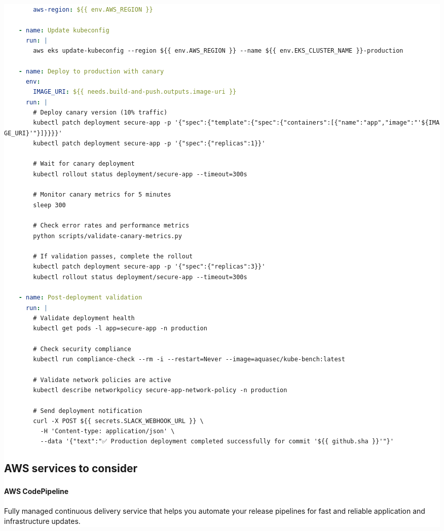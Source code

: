 ```yaml
        aws-region: ${{ env.AWS_REGION }}
    
    - name: Update kubeconfig
      run: |
        aws eks update-kubeconfig --region ${{ env.AWS_REGION }} --name ${{ env.EKS_CLUSTER_NAME }}-production
    
    - name: Deploy to production with canary
      env:
        IMAGE_URI: ${{ needs.build-and-push.outputs.image-uri }}
      run: |
        # Deploy canary version (10% traffic)
        kubectl patch deployment secure-app -p '{"spec":{"template":{"spec":{"containers":[{"name":"app","image":"'${IMAGE_URI}'"}]}}}}'
        kubectl patch deployment secure-app -p '{"spec":{"replicas":1}}'
        
        # Wait for canary deployment
        kubectl rollout status deployment/secure-app --timeout=300s
        
        # Monitor canary metrics for 5 minutes
        sleep 300
        
        # Check error rates and performance metrics
        python scripts/validate-canary-metrics.py
        
        # If validation passes, complete the rollout
        kubectl patch deployment secure-app -p '{"spec":{"replicas":3}}'
        kubectl rollout status deployment/secure-app --timeout=300s
    
    - name: Post-deployment validation
      run: |
        # Validate deployment health
        kubectl get pods -l app=secure-app -n production
        
        # Check security compliance
        kubectl run compliance-check --rm -i --restart=Never --image=aquasec/kube-bench:latest
        
        # Validate network policies are active
        kubectl describe networkpolicy secure-app-network-policy -n production
        
        # Send deployment notification
        curl -X POST ${{ secrets.SLACK_WEBHOOK_URL }} \
          -H 'Content-type: application/json' \
          --data '{"text":"✅ Production deployment completed successfully for commit '${{ github.sha }}'"}'
```

## AWS services to consider

<div class="aws-service">
  <div class="aws-service-content">
    <h4>AWS CodePipeline</h4>
    <p>Fully managed continuous delivery service that helps you automate your release pipelines for fast and reliable application and infrastructure updates.</p>
  </div>
</div>
